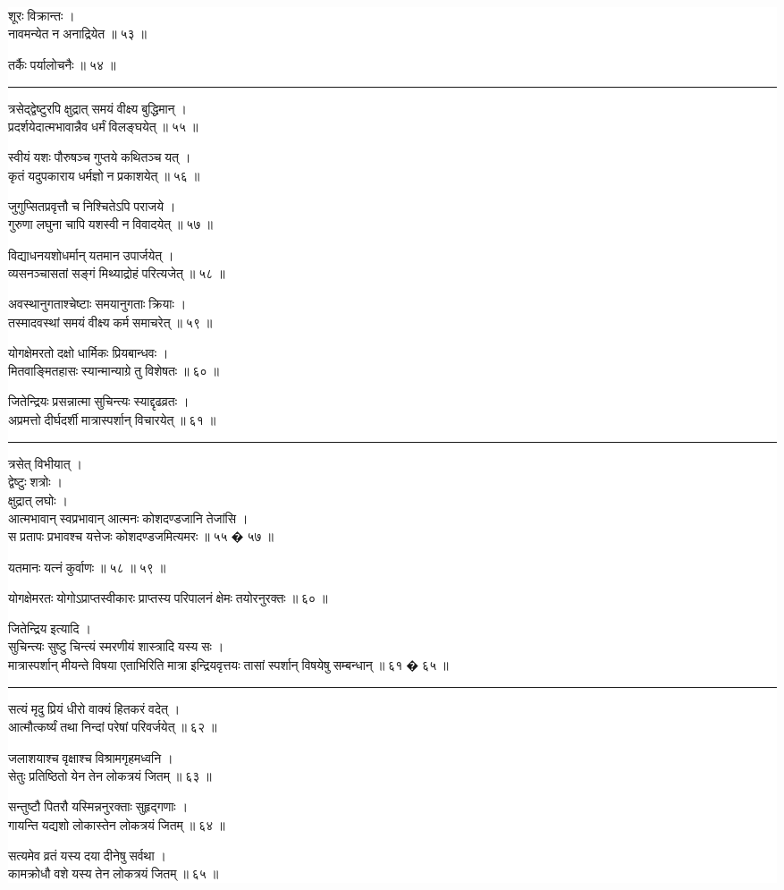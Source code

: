 शूरः विक्रान्तः ।  
नावमन्येत न अनाद्रियेत ॥ ५३ ॥

तर्कैः पर्यालोचनैः ॥ ५४ ॥  
    
_______________________________________  
    
त्रसेद्द्वेष्टुरपि क्षुद्रात् समयं वीक्ष्य बुद्धिमान् ।  
प्रदर्शयेदात्मभावान्नैव धर्मं विलङ्घयेत् ॥ ५५ ॥  
    
स्वीयं यशः पौरुषञ्च गुप्तये कथितञ्च यत् ।  
कृतं यदुपकाराय धर्मज्ञो न प्रकाशयेत् ॥ ५६ ॥  
    
जुगुप्सितप्रवृत्तौ च निश्चितेऽपि पराजये ।  
गुरुणा लघुना चापि यशस्वी न विवादयेत् ॥ ५७ ॥  
    
विद्याधनयशोधर्मान् यतमान उपार्जयेत् ।  
व्यसनञ्चासतां सङ्गं मिथ्याद्रोहं परित्यजेत् ॥ ५८ ॥  
    
अवस्थानुगताश्चेष्टाः समयानुगताः क्रियाः ।  
तस्मादवस्थां समयं वीक्ष्य कर्म समाचरेत् ॥ ५९ ॥  
    
योगक्षेमरतो दक्षो धार्मिकः प्रियबान्धवः ।  
मितवाङ्मितहासः स्यान्मान्याग्रे तु विशेषतः ॥ ६० ॥  
    
जितेन्द्रियः प्रसन्नात्मा सुचिन्त्यः स्याद्दृढव्रतः ।  
अप्रमत्तो दीर्घदर्शी मात्रास्पर्शान् विचारयेत् ॥ ६१ ॥  
    
_______________________________________

त्रसेत् विभीयात् ।  
द्वेष्टुः शत्रोः ।  
क्षुद्रात् लघोः ।  
आत्मभावान् स्वप्रभावान् आत्मनः कोशदण्डजानि तेजांसि ।  
स प्रतापः प्रभावश्च यत्तेजः कोशदण्डजमित्यमरः ॥ ५५ � ५७ ॥

यतमानः यत्नं कुर्वाणः ॥ ५८ ॥ ५९ ॥

योगक्षेमरतः योगोऽप्राप्तस्वीकारः प्राप्तस्य परिपालनं क्षेमः तयोरनुरक्तः ॥ ६० ॥

जितेन्द्रिय इत्यादि ।  
सुचिन्त्यः सुष्टु चिन्त्यं स्मरणीयं शास्त्रादि यस्य सः ।  
मात्रास्पर्शान् मीयन्ते विषया एताभिरिति मात्रा इन्द्रियवृत्तयः तासां स्पर्शान् विषयेषु सम्बन्धान् ॥ ६१ � ६५ ॥  
    
_______________________________________  
    
सत्यं मृदु प्रियं धीरो वाक्यं हितकरं वदेत् ।  
आत्मौत्कर्ष्यं तथा निन्दां परेषां परिवर्जयेत् ॥ ६२ ॥  
    
जलाशयाश्च वृक्षाश्च विश्रामगृहमध्वनि ।  
सेतुः प्रतिष्ठितो येन तेन लोकत्रयं जितम् ॥ ६३ ॥  
    
सन्तुष्टौ पितरौ यस्मिन्ननुरक्ताः सुहृद्गणाः ।  
गायन्ति यद्यशो लोकास्तेन लोकत्रयं जितम् ॥ ६४ ॥  
    
सत्यमेव व्रतं यस्य दया दीनेषु सर्वथा ।  
कामक्रोधौ वशे यस्य तेन लोकत्रयं जितम् ॥ ६५ ॥  
    